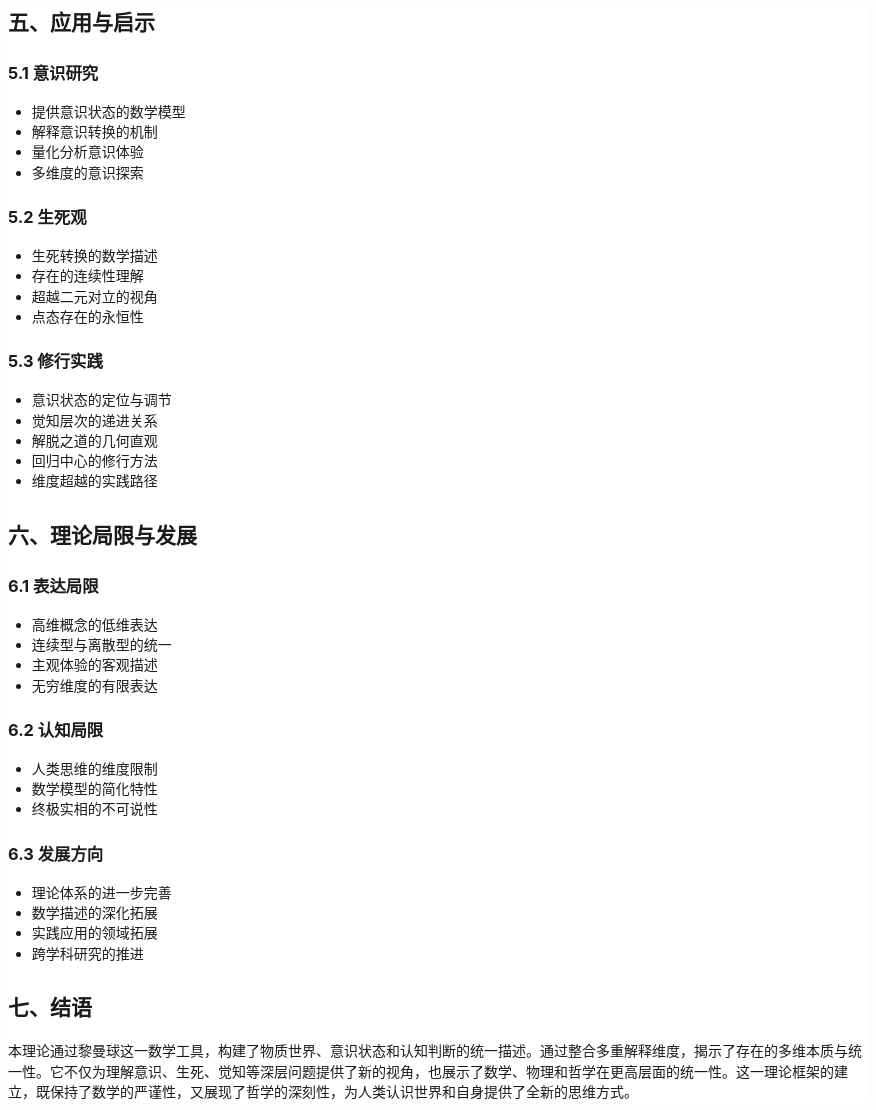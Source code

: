 ## 五、应用与启示

### 5.1 意识研究

- 提供意识状态的数学模型
- 解释意识转换的机制
- 量化分析意识体验
- 多维度的意识探索

### 5.2 生死观

- 生死转换的数学描述
- 存在的连续性理解
- 超越二元对立的视角
- 点态存在的永恒性

### 5.3 修行实践

- 意识状态的定位与调节
- 觉知层次的递进关系
- 解脱之道的几何直观
- 回归中心的修行方法
- 维度超越的实践路径

## 六、理论局限与发展

### 6.1 表达局限

- 高维概念的低维表达
- 连续型与离散型的统一
- 主观体验的客观描述
- 无穷维度的有限表达

### 6.2 认知局限

- 人类思维的维度限制
- 数学模型的简化特性
- 终极实相的不可说性

### 6.3 发展方向

- 理论体系的进一步完善
- 数学描述的深化拓展
- 实践应用的领域拓展
- 跨学科研究的推进

## 七、结语

本理论通过黎曼球这一数学工具，构建了物质世界、意识状态和认知判断的统一描述。通过整合多重解释维度，揭示了存在的多维本质与统一性。它不仅为理解意识、生死、觉知等深层问题提供了新的视角，也展示了数学、物理和哲学在更高层面的统一性。这一理论框架的建立，既保持了数学的严谨性，又展现了哲学的深刻性，为人类认识世界和自身提供了全新的思维方式。
